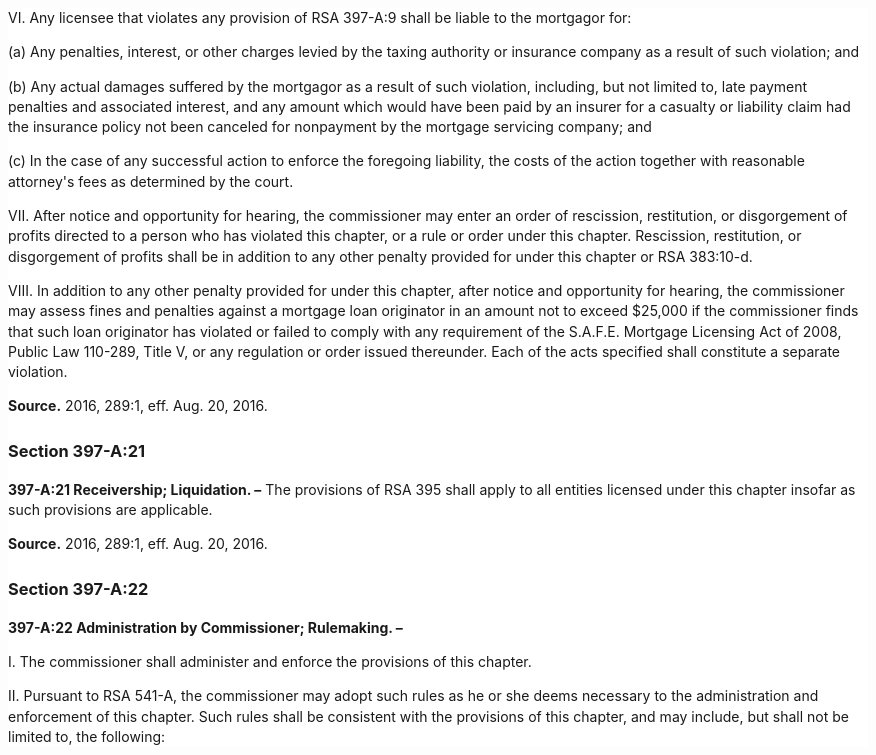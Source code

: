  VI. Any licensee that violates any provision of RSA 397-A:9 shall be
liable to the mortgagor for:
                                             
 (a) Any penalties, interest, or other charges levied by the
taxing authority or insurance company as a result of such violation;
and
                                             
 (b) Any actual damages suffered by the mortgagor as a result of
such violation, including, but not limited to, late payment penalties
and associated interest, and any amount which would have been paid by an
insurer for a casualty or liability claim had the insurance policy not
been canceled for nonpayment by the mortgage servicing company; and
                                             
 (c) In the case of any successful action to enforce the foregoing
liability, the costs of the action together with reasonable attorney's
fees as determined by the court.
                                             
 VII. After notice and opportunity for hearing, the commissioner may
enter an order of rescission, restitution, or disgorgement of profits
directed to a person who has violated this chapter, or a rule or order
under this chapter. Rescission, restitution, or disgorgement of profits
shall be in addition to any other penalty provided for under this
chapter or RSA 383:10-d.
                                             
 VIII. In addition to any other penalty provided for under this
chapter, after notice and opportunity for hearing, the commissioner may
assess fines and penalties against a mortgage loan originator in an
amount not to exceed 
                                             $25,000 if the commissioner finds that such loan
originator has violated or failed to comply with any requirement of the
S.A.F.E. Mortgage Licensing Act of 2008, Public Law 110-289, Title V, or
any regulation or order issued thereunder. Each of the acts specified
shall constitute a separate violation.

**Source.** 2016, 289:1, eff. Aug. 20, 2016.

### Section 397-A:21

 **397-A:21 Receivership; Liquidation. –** The provisions of RSA 395
shall apply to all entities licensed under this chapter insofar as such
provisions are applicable.

**Source.** 2016, 289:1, eff. Aug. 20, 2016.

### Section 397-A:22

 **397-A:22 Administration by Commissioner; Rulemaking. –**
                                             
 I. The commissioner shall administer and enforce the provisions of
this chapter.
                                             
 II. Pursuant to RSA 541-A, the commissioner may adopt such rules as
he or she deems necessary to the administration and enforcement of this
chapter. Such rules shall be consistent with the provisions of this
chapter, and may include, but shall not be limited to, the following:
                                             